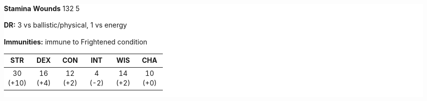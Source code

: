 <colgroup>
<col style="width: 49%" />
<col style="width: 50%" />
</colgroup>
<thead>
<tr>
<th style="text-align: center;"><strong>Stamina</strong></th>
<th style="text-align: center;"><strong>Wounds</strong></th>
</tr>
</thead>
<tbody>
<tr>
<td style="text-align: center;">132</td>
<td style="text-align: center;">5</td>
</tr>
<tr>
<td colspan="2" style="text-align: center;"><p><strong>DR:</strong> 3 vs ballistic/physical, 1 vs energy</p>
<p><strong>Immunities:</strong> immune to Frightened condition</p></td>
</tr>
</tbody>
</table>
<table>
<colgroup>
<col style="width: 16%" />
<col style="width: 16%" />
<col style="width: 16%" />
<col style="width: 16%" />
<col style="width: 16%" />
<col style="width: 16%" />
</colgroup>
<thead>
<tr>
<th style="text-align: center;"><strong>STR</strong></th>
<th style="text-align: center;"><strong>DEX</strong></th>
<th style="text-align: center;"><strong>CON</strong></th>
<th style="text-align: center;"><strong>INT</strong></th>
<th style="text-align: center;"><strong>WIS</strong></th>
<th style="text-align: center;"><strong>CHA</strong></th>
</tr>
</thead>
<tbody>
<tr>
<td style="text-align: center;">30<br />
(+10)</td>
<td style="text-align: center;">16<br />
(+4)</td>
<td style="text-align: center;">12<br />
(+2)</td>
<td style="text-align: center;">4<br />
(-2)</td>
<td style="text-align: center;">14<br />
(+2)</td>
<td style="text-align: center;">10<br />
(+0)</td>
</tr>
</tbody>
</table>
<table>
<colgroup>
<col style="width: 100%" />
</colgroup>
<thead>
<tr>